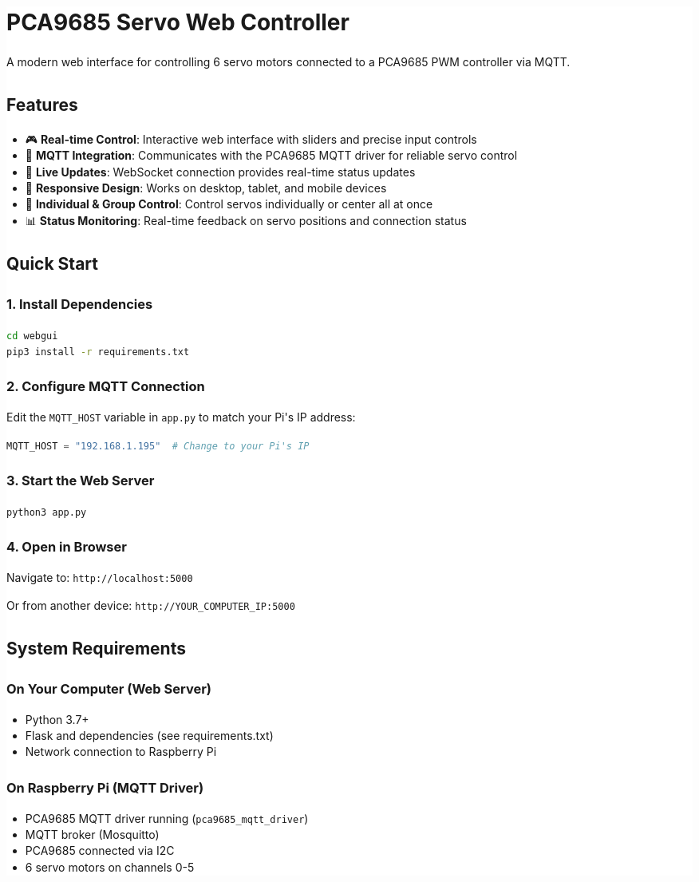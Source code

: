 # PCA9685 Servo Web Controller

A modern web interface for controlling 6 servo motors connected to a PCA9685 PWM controller via MQTT.

## Features

- 🎮 **Real-time Control**: Interactive web interface with sliders and precise input controls
- 📡 **MQTT Integration**: Communicates with the PCA9685 MQTT driver for reliable servo control  
- 🔄 **Live Updates**: WebSocket connection provides real-time status updates
- 📱 **Responsive Design**: Works on desktop, tablet, and mobile devices
- 🎯 **Individual & Group Control**: Control servos individually or center all at once
- 📊 **Status Monitoring**: Real-time feedback on servo positions and connection status

## Quick Start

### 1. Install Dependencies

```bash
cd webgui
pip3 install -r requirements.txt
```

### 2. Configure MQTT Connection

Edit the `MQTT_HOST` variable in `app.py` to match your Pi's IP address:

```python
MQTT_HOST = "192.168.1.195"  # Change to your Pi's IP
```

### 3. Start the Web Server

```bash
python3 app.py
```

### 4. Open in Browser

Navigate to: `http://localhost:5000`

Or from another device: `http://YOUR_COMPUTER_IP:5000`

## System Requirements

### On Your Computer (Web Server)
- Python 3.7+
- Flask and dependencies (see requirements.txt)
- Network connection to Raspberry Pi

### On Raspberry Pi (MQTT Driver)
- PCA9685 MQTT driver running (`pca9685_mqtt_driver`)
- MQTT broker (Mosquitto) 
- PCA9685 connected via I2C
- 6 servo motors on channels 0-5
